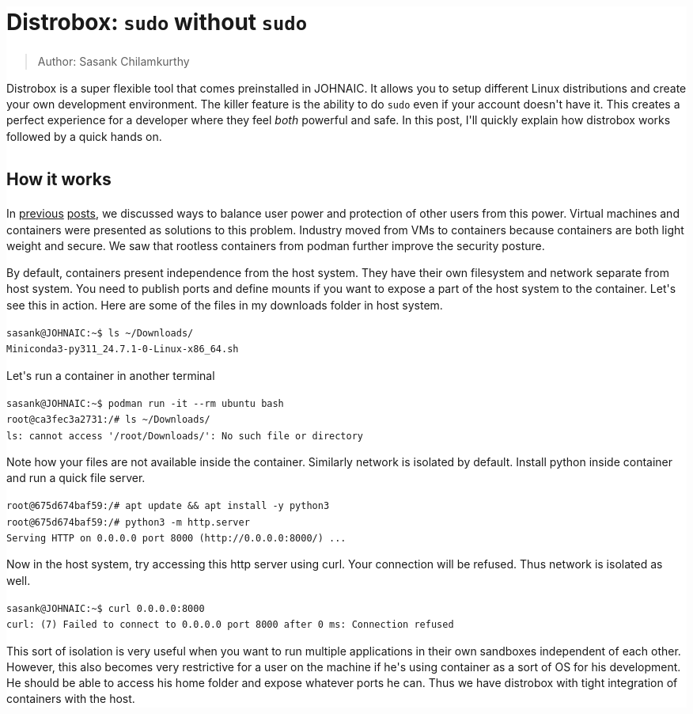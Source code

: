 # Distrobox: `sudo` without `sudo`

> Author: Sasank Chilamkurthy

Distrobox is a super flexible tool that comes preinstalled in JOHNAIC. It allows you to setup different Linux distributions and create your own development environment. The killer feature is the ability to do `sudo` even if your account doesn't have it. This creates a perfect experience for a developer where they feel *both* powerful and safe. In this post, I'll quickly explain how distrobox works followed by a quick hands on.

## How it works

In [previous](https://von-neumann.ai/blog/security-virtualization-containerization.html) [posts](https://von-neumann.ai/blog/security-rootless-containers.html), we discussed ways to balance user power and protection of other users from this power. Virtual machines and containers were presented as solutions to this problem. Industry moved from VMs to containers because containers are both light weight and secure. We saw that rootless containers from podman further improve the security posture.

By default, containers present independence from the host system. They have their own filesystem and network separate from host system. You need to publish ports and define mounts if you want to expose a part of the host system to the container. Let's see this in action. Here are some of the files in my downloads folder in host system.

```
sasank@JOHNAIC:~$ ls ~/Downloads/
Miniconda3-py311_24.7.1-0-Linux-x86_64.sh
```

Let's run a container in another terminal

```
sasank@JOHNAIC:~$ podman run -it --rm ubuntu bash
root@ca3fec3a2731:/# ls ~/Downloads/
ls: cannot access '/root/Downloads/': No such file or directory
```

Note how your files are not available inside the container. Similarly network is isolated by default. Install python inside container and run a quick file server.

```
root@675d674baf59:/# apt update && apt install -y python3
root@675d674baf59:/# python3 -m http.server
Serving HTTP on 0.0.0.0 port 8000 (http://0.0.0.0:8000/) ...
```

Now in the host system, try accessing this http server using curl. Your connection will be refused. Thus network is isolated as well.

```
sasank@JOHNAIC:~$ curl 0.0.0.0:8000
curl: (7) Failed to connect to 0.0.0.0 port 8000 after 0 ms: Connection refused
```

This sort of isolation is very useful when you want to run multiple applications in their own sandboxes independent of each other. However, this also becomes very restrictive for a user on the machine if he's using container as a sort of OS for his development. He should be able to access his home folder and expose whatever ports he can. Thus we have distrobox with tight integration of containers with the host.
